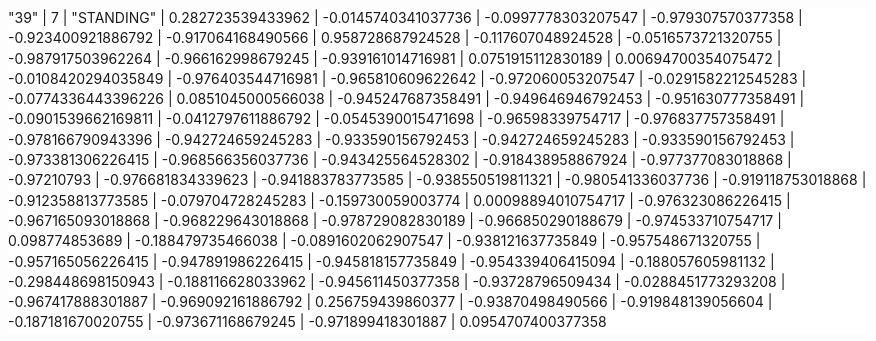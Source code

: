 "39" | 7 | "STANDING" | 0.282723539433962 | -0.0145740341037736 | -0.0997778303207547 | -0.979307570377358 | -0.923400921886792 | -0.917064168490566 | 0.958728687924528 | -0.117607048924528 | -0.0516573721320755 | -0.987917503962264 | -0.966162998679245 | -0.939161014716981 | 0.0751915112830189 | 0.00694700354075472 | -0.0108420294035849 | -0.976403544716981 | -0.965810609622642 | -0.972060053207547 | -0.0291582212545283 | -0.0774336443396226 | 0.0851045000566038 | -0.945247687358491 | -0.949646946792453 | -0.951630777358491 | -0.0901539662169811 | -0.0412797611886792 | -0.0545390015471698 | -0.96598339754717 | -0.976837757358491 | -0.978166790943396 | -0.942724659245283 | -0.933590156792453 | -0.942724659245283 | -0.933590156792453 | -0.973381306226415 | -0.968566356037736 | -0.943425564528302 | -0.918438958867924 | -0.977377083018868 | -0.97210793 | -0.976681834339623 | -0.941883783773585 | -0.938550519811321 | -0.980541336037736 | -0.919118753018868 | -0.912358813773585 | -0.079704728245283 | -0.159730059003774 | 0.00098894010754717 | -0.976323086226415 | -0.967165093018868 | -0.968229643018868 | -0.978729082830189 | -0.966850290188679 | -0.974533710754717 | 0.098774853689 | -0.188479735466038 | -0.0891602062907547 | -0.938121637735849 | -0.957548671320755 | -0.957165056226415 | -0.947891986226415 | -0.945818157735849 | -0.954339406415094 | -0.188057605981132 | -0.298448698150943 | -0.188116628033962 | -0.945611450377358 | -0.93728796509434 | -0.0288451773293208 | -0.967417888301887 | -0.969092161886792 | 0.256759439860377 | -0.93870498490566 | -0.919848139056604 | -0.187181670020755 | -0.973671168679245 | -0.971899418301887 | 0.0954707400377358
